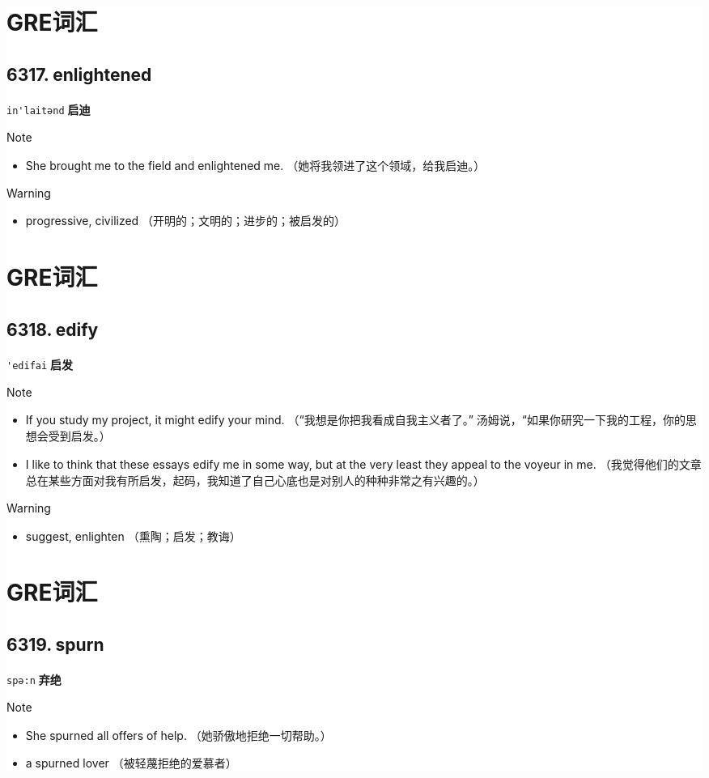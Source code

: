# GRE词汇

## 6317. enlightened

`in'laitənd`  **启迪**

> [!NOTE]
>
> - She brought me to the field and enlightened me. （她将我领进了这个领域，给我启迪。）
>

> [!WARNING]
>
> - progressive, civilized （开明的；文明的；进步的；被启发的）
>

# GRE词汇

## 6318. edify

`'edifai`  **启发**

> [!NOTE]
>
> - If you study my project, it might edify your mind. （“我想是你把我看成自我主义者了。” 汤姆说，“如果你研究一下我的工程，你的思想会受到启发。）
>
> - I like to think that these essays edify me in some way, but at the very least they appeal to the voyeur in me. （我觉得他们的文章总在某些方面对我有所启发，起码，我知道了自己心底也是对别人的种种非常之有兴趣的。）
>

> [!WARNING]
>
> - suggest, enlighten （熏陶；启发；教诲）
>

# GRE词汇

## 6319. spurn

`spə:n`  **弃绝**

> [!NOTE]
>
> - She spurned all offers of help. （她骄傲地拒绝一切帮助。）
>
> - a spurned lover （被轻蔑拒绝的爱慕者）
>
